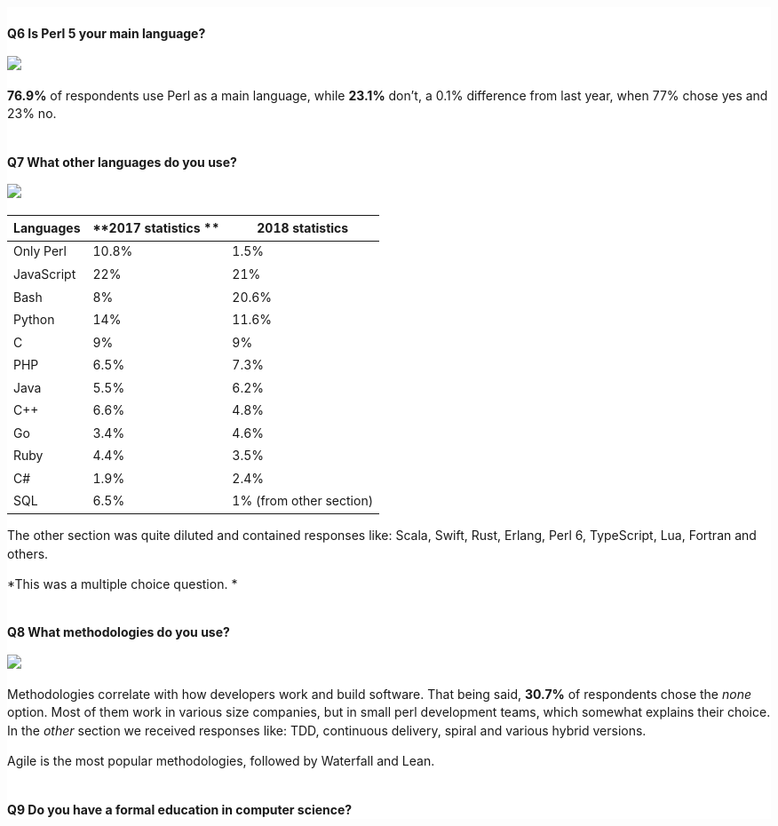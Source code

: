 \
**Q6 Is Perl 5 your main language?**

<img src="/images/the-2018-perl-developer-survey-results/media/image6.png"/>

**76.9%** of respondents use Perl as a main language, while **23.1%** don’t, a 0.1% difference from last year, when 77% chose yes and 23% no.

\
**Q7 What other languages do you use?**

<img src="/images/the-2018-perl-developer-survey-results/media/image7.png"/>

| **Languages** | **2017 statistics ** | **2018 statistics**     |
|---------------|----------------------|-------------------------|
| Only Perl     | 10.8%                | 1.5%                    |
| JavaScript    | 22%                  | 21%                     |
| Bash          | 8%                   | 20.6%                   |
| Python        | 14%                  | 11.6%                   |
| C             | 9%                   | 9%                      |
| PHP           | 6.5%                 | 7.3%                    |
| Java          | 5.5%                 | 6.2%                    |
| C++           | 6.6%                 | 4.8%                    |
| Go            | 3.4%                 | 4.6%                    |
| Ruby          | 4.4%                 | 3.5%                    |
| C\#           | 1.9%                 | 2.4%                    |
| SQL           | 6.5%                 | 1% (from other section) |

The other section was quite diluted and contained responses like: Scala, Swift, Rust, Erlang, Perl 6, TypeScript, Lua, Fortran and others.

*This was a multiple choice question. *

\
**Q8 What methodologies do you use?**

<img src="/images/the-2018-perl-developer-survey-results/media/image8.png"/>

Methodologies correlate with how developers work and build software. That being said, **30.7%** of respondents chose the *none* option. Most of them work in various size companies, but in small perl development teams, which somewhat explains their choice. In the *other* section we received responses like: TDD, continuous delivery, spiral and various hybrid versions.

Agile is the most popular methodologies, followed by Waterfall and Lean.

\
**Q9 Do you have a formal education in computer science?**
